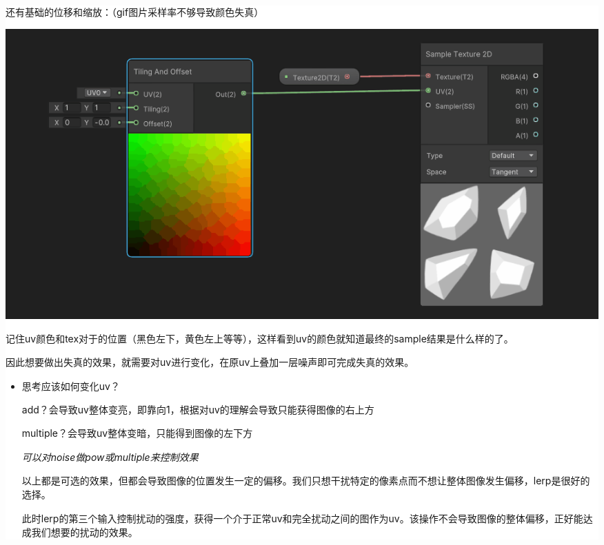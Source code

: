 
  还有基础的位移和缩放：（gif图片采样率不够导致颜色失真）

  ![alt](./images/uv-tiling-and-offset.gif)

  记住uv颜色和tex对于的位置（黑色左下，黄色左上等等），这样看到uv的颜色就知道最终的sample结果是什么样的了。

  因此想要做出失真的效果，就需要对uv进行变化，在原uv上叠加一层噪声即可完成失真的效果。

  - 思考应该如何变化uv？

    add？会导致uv整体变亮，即靠向1，根据对uv的理解会导致只能获得图像的右上方

    multiple？会导致uv整体变暗，只能得到图像的左下方

    *可以对noise做pow或multiple来控制效果*

    以上都是可选的效果，但都会导致图像的位置发生一定的偏移。我们只想干扰特定的像素点而不想让整体图像发生偏移，lerp是很好的选择。

    此时lerp的第三个输入控制扰动的强度，获得一个介于正常uv和完全扰动之间的图作为uv。该操作不会导致图像的整体偏移，正好能达成我们想要的扰动的效果。
